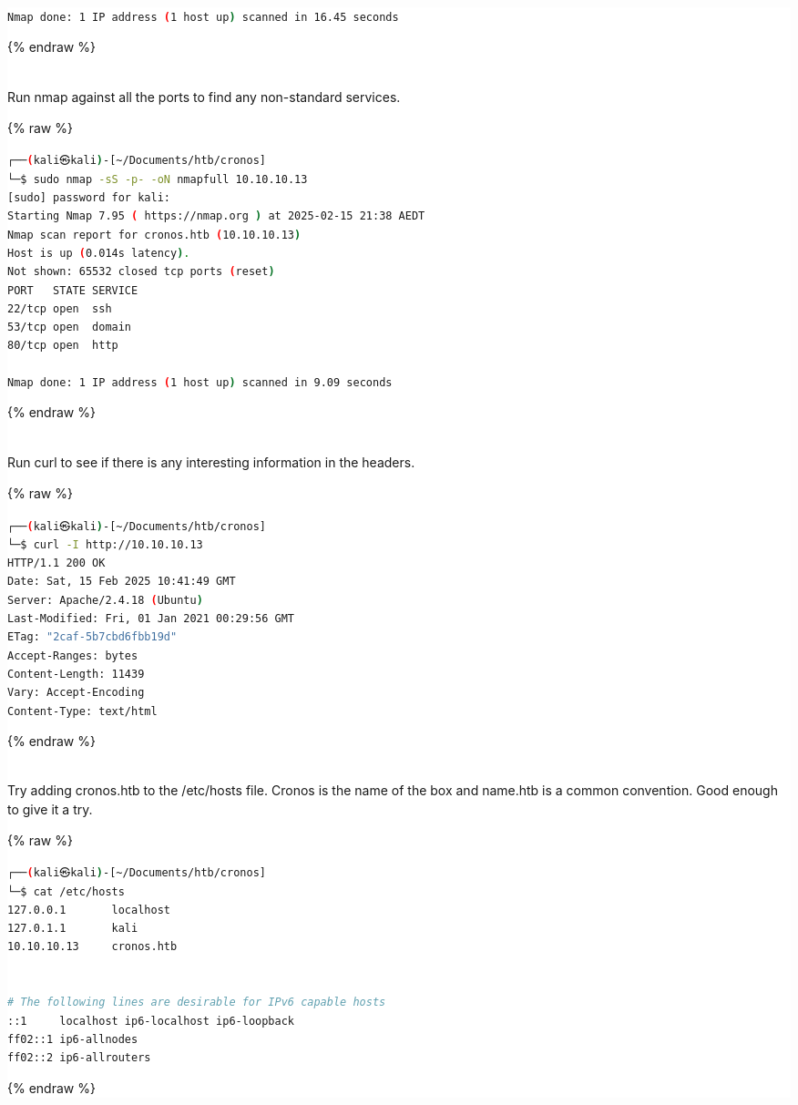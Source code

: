 ```sh
Nmap done: 1 IP address (1 host up) scanned in 16.45 seconds
```
{% endraw %}

<br />
Run nmap against all the ports to find any non-standard services.

{% raw %}
```sh
┌──(kali㉿kali)-[~/Documents/htb/cronos]
└─$ sudo nmap -sS -p- -oN nmapfull 10.10.10.13 
[sudo] password for kali: 
Starting Nmap 7.95 ( https://nmap.org ) at 2025-02-15 21:38 AEDT
Nmap scan report for cronos.htb (10.10.10.13)
Host is up (0.014s latency).
Not shown: 65532 closed tcp ports (reset)
PORT   STATE SERVICE
22/tcp open  ssh
53/tcp open  domain
80/tcp open  http

Nmap done: 1 IP address (1 host up) scanned in 9.09 seconds
```
{% endraw %}

<br />
Run curl to see if there is any interesting information in the headers.

{% raw %}
```sh
┌──(kali㉿kali)-[~/Documents/htb/cronos]
└─$ curl -I http://10.10.10.13
HTTP/1.1 200 OK
Date: Sat, 15 Feb 2025 10:41:49 GMT
Server: Apache/2.4.18 (Ubuntu)
Last-Modified: Fri, 01 Jan 2021 00:29:56 GMT
ETag: "2caf-5b7cbd6fbb19d"
Accept-Ranges: bytes
Content-Length: 11439
Vary: Accept-Encoding
Content-Type: text/html
```
{% endraw %}

<br />
Try adding cronos.htb to the /etc/hosts file.  Cronos is the name of the box and name.htb is a common convention.  Good enough to give it a try.

{% raw %}
```sh
┌──(kali㉿kali)-[~/Documents/htb/cronos]
└─$ cat /etc/hosts              
127.0.0.1       localhost
127.0.1.1       kali
10.10.10.13     cronos.htb


# The following lines are desirable for IPv6 capable hosts
::1     localhost ip6-localhost ip6-loopback
ff02::1 ip6-allnodes
ff02::2 ip6-allrouters
```
{% endraw %}
